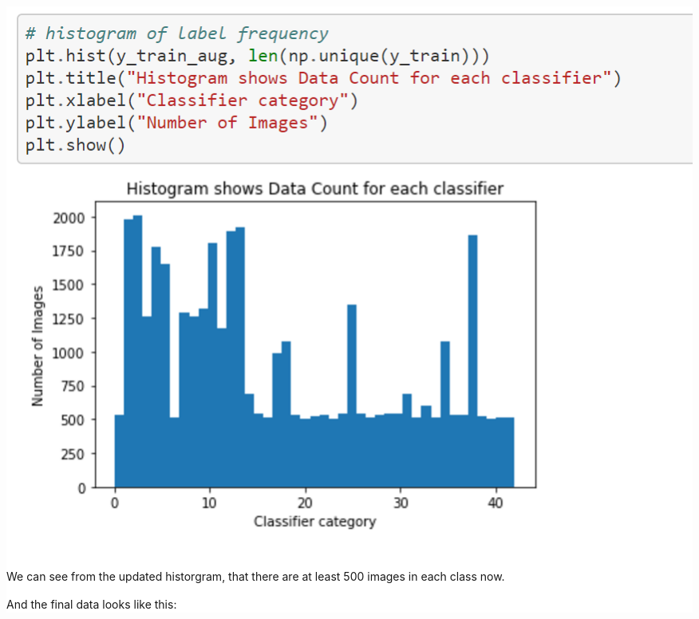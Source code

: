 ![alt text](/writeup_images/06_number_of_datapoints_augmented.PNG?raw=true)

We can see from the updated historgram, that there are at least 500 images in each class now. 

And the final data looks like this:
